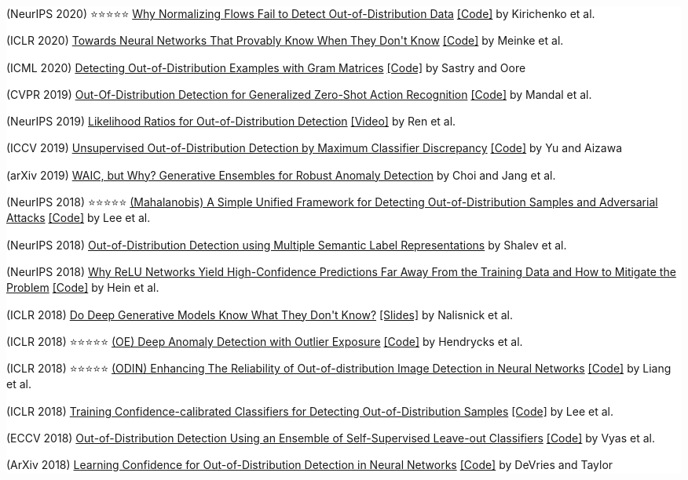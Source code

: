 (NeurIPS 2020) ⭐⭐⭐⭐⭐ [Why Normalizing Flows Fail to Detect Out-of-Distribution Data](https://proceedings.neurips.cc/paper/2020/file/ecb9fe2fbb99c31f567e9823e884dbec-Paper.pdf) [[Code]](https://github.com/PolinaKirichenko/flows_ood) by Kirichenko et al.

(ICLR 2020) [Towards Neural Networks That Provably Know When They Don't Know](https://openreview.net/pdf?id=ByxGkySKwH) [[Code]](https://github.com/AlexMeinke/certified-certain-uncertainty) by Meinke et al.

(ICML 2020) [Detecting Out-of-Distribution Examples with Gram Matrices](http://proceedings.mlr.press/v119/sastry20a/sastry20a.pdf) [[Code]](https://github.com/VectorInstitute/gram-ood-detection) by Sastry and Oore

(CVPR 2019) [Out-Of-Distribution Detection for Generalized Zero-Shot Action Recognition](https://openaccess.thecvf.com/content_CVPR_2019/papers/Mandal_Out-Of-Distribution_Detection_for_Generalized_Zero-Shot_Action_Recognition_CVPR_2019_paper.pdf) [[Code]](https://github.com/naraysa/gzsl-od) by Mandal et al.

(NeurIPS 2019) [Likelihood Ratios for Out-of-Distribution Detection](https://arxiv.org/pdf/1906.02845.pdf) [[Video]](https://www.youtube.com/watch?v=-FduW9ZWAR4) by Ren et al.

(ICCV 2019) [Unsupervised Out-of-Distribution Detection by Maximum Classifier Discrepancy](https://arxiv.org/pdf/1908.04951.pdf) [[Code]](https://github.com/Mephisto405/Unsupervised-Out-of-Distribution-Detection-by-Maximum-Classifier-Discrepancy) by Yu and Aizawa

(arXiv 2019) [WAIC, but Why? Generative Ensembles for Robust Anomaly Detection](https://arxiv.org/pdf/1810.01392) by Choi and Jang et al.

(NeurIPS 2018) ⭐⭐⭐⭐⭐ [(Mahalanobis) A Simple Unified Framework for Detecting Out-of-Distribution Samples and Adversarial Attacks](https://arxiv.org/pdf/1807.03888.pdf) [[Code]](https://github.com/pokaxpoka/deep_Mahalanobis_detector) by Lee et al.

(NeurIPS 2018) [Out-of-Distribution Detection using Multiple Semantic Label Representations](https://arxiv.org/pdf/1808.06664.pdf) by Shalev et al.

(NeurIPS 2018) [Why ReLU Networks Yield High-Confidence Predictions Far Away From the Training Data and How to Mitigate the Problem](https://arxiv.org/pdf/1812.05720.pdf) [[Code]](https://github.com/max-andr/relu_networks_overconfident) by Hein et al.

(ICLR 2018) [Do Deep Generative Models Know What They Don't Know?](https://arxiv.org/pdf/1810.09136.pdf) [[Slides]](https://fernandoperezc.github.io/Advanced-Topics-in-Machine-Learning-and-Data-Science/Jia.pdf) by Nalisnick et al.

(ICLR 2018) ⭐⭐⭐⭐⭐ [(OE) Deep Anomaly Detection with Outlier Exposure](https://arxiv.org/pdf/1812.04606.pdf) [[Code]](https://github.com/hendrycks/outlier-exposure) by Hendrycks et al.

(ICLR 2018) ⭐⭐⭐⭐⭐ [(ODIN) Enhancing The Reliability of Out-of-distribution Image Detection in Neural Networks](https://arxiv.org/pdf/1706.02690.pdf) [[Code]](https://github.com/facebookresearch/odin) by Liang et al.

(ICLR 2018) [Training Confidence-calibrated Classifiers for Detecting Out-of-Distribution Samples](https://arxiv.org/pdf/1711.09325.pdf) [[Code]](https://github.com/alinlab/Confident_classifier) by Lee et al.

(ECCV 2018) [Out-of-Distribution Detection Using an Ensemble of Self-Supervised Leave-out Classifiers](https://arxiv.org/pdf/1809.03576.pdf) [[Code]](https://github.com/YU1ut/Ensemble-of-Leave-out-Classifiers) by Vyas et al.

(ArXiv 2018) [Learning Confidence for Out-of-Distribution Detection in Neural Networks](https://arxiv.org/pdf/1802.04865.pdf) [[Code]](https://github.com/uoguelph-mlrg/confidence_estimation) by DeVries and Taylor
